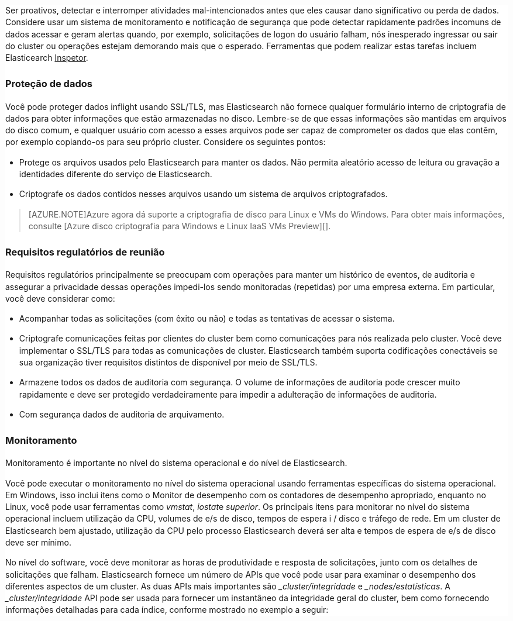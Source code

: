 Ser proativos, detectar e interromper atividades mal-intencionados antes que eles causar dano significativo ou perda de dados.
Considere usar um sistema de monitoramento e notificação de segurança que pode detectar rapidamente padrões incomuns de dados acessar e geram alertas quando, por exemplo, solicitações de logon do usuário falham, nós inesperado ingressar ou sair do cluster ou operações estejam demorando mais que o esperado. Ferramentas que podem realizar estas tarefas incluem Elasticearch [Inspetor][].

### <a name="protecting-the-data"></a>Proteção de dados

Você pode proteger dados inflight usando SSL/TLS, mas Elasticsearch não fornece qualquer formulário interno de criptografia de dados para obter informações que estão armazenadas no disco. Lembre-se de que essas informações são mantidas em arquivos do disco comum, e qualquer usuário com acesso a esses arquivos pode ser capaz de comprometer os dados que elas contêm, por exemplo copiando-os para seu próprio cluster. Considere os seguintes pontos:

- Protege os arquivos usados pelo Elasticsearch para manter os dados. Não permita aleatório acesso de leitura ou gravação a identidades diferente do serviço de Elasticsearch.

- Criptografe os dados contidos nesses arquivos usando um sistema de arquivos criptografados.

> [AZURE.NOTE]Azure agora dá suporte a criptografia de disco para Linux e VMs do Windows. Para obter mais informações, consulte [Azure disco criptografia para Windows e Linux IaaS VMs Preview][].

### <a name="meeting-regulatory-requirements"></a>Requisitos regulatórios de reunião

Requisitos regulatórios principalmente se preocupam com operações para manter um histórico de eventos, de auditoria e assegurar a privacidade dessas operações impedi-los sendo monitoradas (repetidas) por uma empresa externa. Em particular, você deve considerar como:

- Acompanhar todas as solicitações (com êxito ou não) e todas as tentativas de acessar o sistema.

- Criptografe comunicações feitas por clientes do cluster bem como comunicações para nós realizada pelo cluster. Você deve implementar o SSL/TLS para todas as comunicações de cluster. Elasticsearch também suporta codificações conectáveis se sua organização tiver requisitos distintos de disponível por meio de SSL/TLS.

- Armazene todos os dados de auditoria com segurança. O volume de informações de auditoria pode crescer muito rapidamente e deve ser protegido verdadeiramente para impedir a adulteração de informações de auditoria.

- Com segurança dados de auditoria de arquivamento.

### <a name="monitoring"></a>Monitoramento

Monitoramento é importante no nível do sistema operacional e do nível de Elasticsearch.

Você pode executar o monitoramento no nível do sistema operacional usando ferramentas específicas do sistema operacional. Em Windows, isso inclui itens como o Monitor de desempenho com os contadores de desempenho apropriado, enquanto no Linux, você pode usar ferramentas como *vmstat*, *iostat*e *superior*. Os principais itens para monitorar no nível do sistema operacional incluem utilização da CPU, volumes de e/s de disco, tempos de espera i / disco e tráfego de rede.
Em um cluster de Elasticsearch bem ajustado, utilização da CPU pelo processo Elasticsearch deverá ser alta e tempos de espera de e/s de disco deve ser mínimo.

No nível do software, você deve monitorar as horas de produtividade e resposta de solicitações, junto com os detalhes de solicitações que falham. Elasticsearch fornece um número de APIs que você pode usar para examinar o desempenho dos diferentes aspectos de um cluster. As duas APIs mais importantes são *_cluster/integridade* e *_nodes/estatísticas*. A *_cluster/integridade* API pode ser usada para fornecer um instantâneo da integridade geral do cluster, bem como fornecendo informações detalhadas para cada índice, conforme mostrado no exemplo a seguir:


[Running Elasticsearch on Azure]: guidance-elasticsearch-running-on-azure.md
[Ajuste de desempenho de inclusão de dados para Elasticsearch no Azure]: guidance-elasticsearch-tuning-data-ingestion-performance.md
[Criando um ambiente de teste para Elasticsearch no Azure de desempenho]: guidance-elasticsearch-creating-performance-testing-environment.md
[Implementing a JMeter Test Plan for Elasticsearch]: guidance-elasticsearch-implementing-jmeter-test-plan.md
[Deploying a JMeter JUnit Sampler for Testing Elasticsearch Performance]: guidance-elasticsearch-deploying-jmeter-junit-sampler.md
[Ajuste de desempenho de consulta para Elasticsearch no Azure e de agregação de dados]: guidance-elasticsearch-tuning-data-aggregation-and-query-performance.md
[Configuring Resilience and Recovery on Elasticsearch on Azure]: guidance-elasticsearch-configuring-resilience-and-recovery.md
[Running the Automated Elasticsearch Resiliency Tests]: guidance-elasticsearch-configuring-resilience-and-recovery
[Apache JMeter]: http://jmeter.apache.org/
[Apache Lucene]: https://lucene.apache.org/
[Criptografia de disco Azure para Windows e Linux IaaS VMs Preview]: ../azure-security-disk-encryption.md
[Balanceador de carga Azure]: ../load-balancer/load-balancer-overview.md
[Rota expressa]: ../expressroute/expressroute-introduction.md
[Balanceador de carga interno]:  ../load-balancer/load-balancer-internal-overview.md
[Tamanhos para máquinas virtuais]: ../virtual-machines/virtual-machines-linux-sizes.md
[Requisitos de memória]: #memory-requirements
[Requisitos de rede]: #network-requirements
[Descoberta de nó]: #node-discovery
[Query Tuning]: #query-tuning
[elasticsearch-scripts]: https://github.com/mspnp/azure-guidance/tree/master/scripts/ps
[A Highly Available Cloud Storage Service with Strong Consistency]: http://blogs.msdn.com/b/windowsazurestorage/archive/2011/11/20/windows-azure-storage-a-highly-available-cloud-storage-service-with-strong-consistency.aspx
[Plug-in do Azure nuvem]: https://www.elastic.co/blog/azure-cloud-plugin-for-elasticsearch
[Diagnóstico do Azure com o Portal do Azure]: https://azure.microsoft.com/blog/windows-azure-virtual-machine-monitoring-with-wad-extension/
[Pacote de gerenciamento de operações Azure]: https://www.microsoft.com/server-cloud/operations-management-suite/overview.aspx
[Azure Quickstart Templates]: https://azure.microsoft.com/documentation/templates/
[Bigdesk]: http://bigdesk.org/
[gato APIs]: https://www.elastic.co/guide/en/elasticsearch/reference/1.7/cat.html
[Configurar o translog]: https://www.elastic.co/guide/en/elasticsearch/reference/current/index-modules-translog.html
[roteamento personalizado]: https://www.elastic.co/guide/en/elasticsearch/reference/current/mapping-routing-field.html
[Valores de documento]: https://www.elastic.co/guide/en/elasticsearch/guide/current/doc-values.html
[Elasticsearch]: https://www.elastic.co/products/elasticsearch
[Cabeça Elasticsearch]: https://mobz.github.io/elasticsearch-head/
[Elasticsearch.Net & ANINHAR]: http://nest.azurewebsites.net/
[elasticsearch-resilience-recovery]: guidance-elasticsearch-configuring-resilience-and-recovery.md
[Módulo de restauração e Elasticsearch instantâneo]: https://www.elastic.co/guide/en/elasticsearch/reference/current/modules-snapshots.html
[Simular índice por usuário com Aliases]: https://www.elastic.co/guide/en/elasticsearch/guide/current/faking-it.html
[separador de circuito de dados do campo]: https://www.elastic.co/guide/en/elasticsearch/reference/current/circuit-breaker.html#fielddata-circuit-breaker
[Forçar direta]: https://www.elastic.co/guide/en/elasticsearch/reference/2.1/indices-forcemerge.html
[gossiping]: https://en.wikipedia.org/wiki/Gossip_protocol
[Kibana]: https://www.elastic.co/downloads/kibana
[Kopf]: https://github.com/lmenezes/elasticsearch-kopf
[Logstash]: https://www.elastic.co/products/logstash
[Explosão de mapeamento]: https://www.elastic.co/blog/found-crash-elasticsearch#mapping-explosion
[Marvel]: https://www.elastic.co/products/marvel
[Diagnóstico do Microsoft Azure com ELK]: http://aka.ms/AzureDiagnosticsElk
[Monitoramento nós individuais]: https://www.elastic.co/guide/en/elasticsearch/guide/current/_monitoring_individual_nodes.html#_monitoring_individual_nodes
[nginx]: http://nginx.org/en/
[API do cliente de nó]: https://www.elastic.co/guide/en/elasticsearch/client/java-api/current/client.html
[Otimizar]: https://www.elastic.co/guide/en/elasticsearch/reference/1.7/indices-optimize.html
[Plug-in de alterações de PubNub]: http://www.pubnub.com/blog/quick-start-realtime-geo-replication-for-elasticsearch/
[separador de circuito de solicitação]: https://www.elastic.co/guide/en/elasticsearch/reference/current/circuit-breaker.html#request-circuit-breaker
[Protetor de pesquisa]: https://github.com/floragunncom/search-guard
[Proteção]: https://www.elastic.co/products/shield
[Transport Client API]: https://www.elastic.co/guide/en/elasticsearch/client/java-api/current/transport-client.html
[nós tribo]: https://www.elastic.co/blog/tribe-node
[vmss]: https://azure.microsoft.com/documentation/services/virtual-machine-scale-sets/
[Inspetor]: https://www.elastic.co/products/watcher
[Zen]: https://www.elastic.co/guide/en/elasticsearch/reference/current/modules-discovery-zen.html